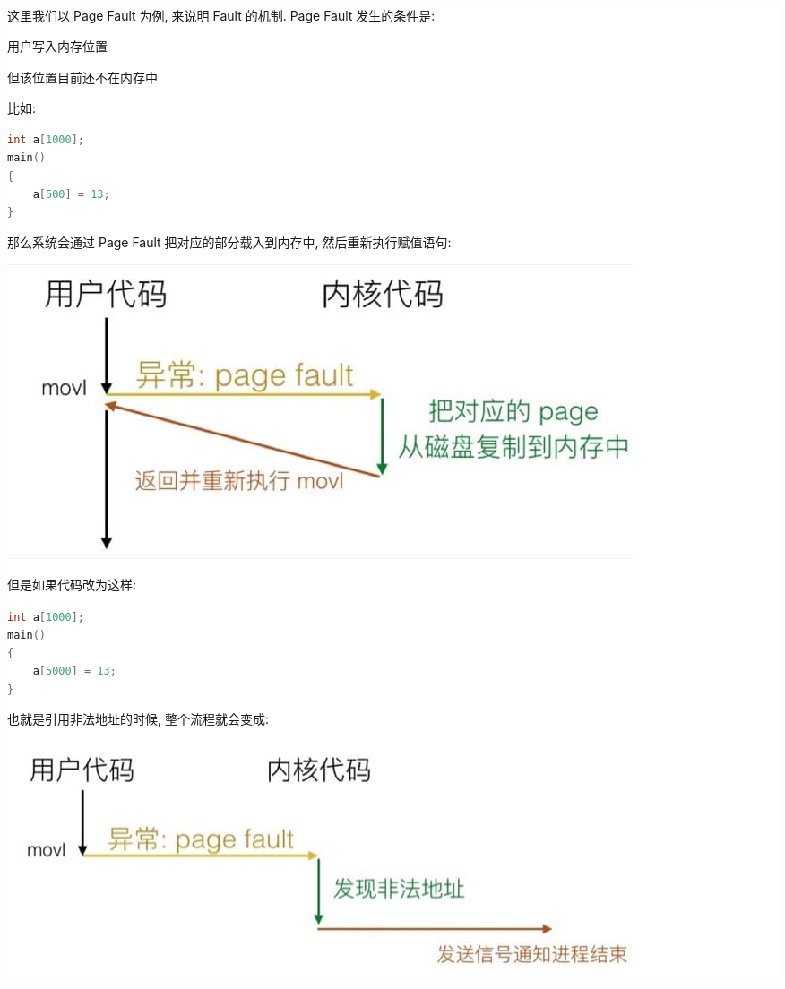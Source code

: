 这里我们以 Page Fault 为例, 来说明 Fault 的机制. Page Fault 发生的条件是: 

用户写入内存位置

但该位置目前还不在内存中

比如: 

``` c
int a[1000];
main()
{
    a[500] = 13;
}
```

那么系统会通过 Page Fault 把对应的部分载入到内存中, 然后重新执行赋值语句: 

![img](../img/20190614003.jpg)

但是如果代码改为这样: 

``` c
int a[1000];
main()
{
    a[5000] = 13;
}
```

也就是引用非法地址的时候, 整个流程就会变成: 

![img](../img/20190614004.jpg)
